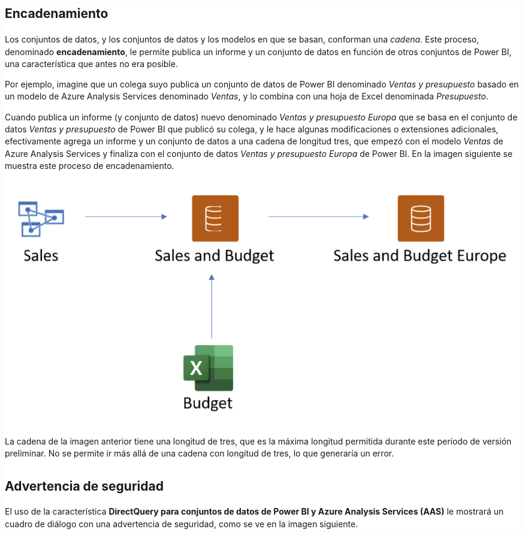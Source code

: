 ## <a name="chaining"></a>Encadenamiento

Los conjuntos de datos, y los conjuntos de datos y los modelos en que se basan, conforman una *cadena*. Este proceso, denominado **encadenamiento**, le permite publica un informe y un conjunto de datos en función de otros conjuntos de Power BI, una característica que antes no era posible.

Por ejemplo, imagine que un colega suyo publica un conjunto de datos de Power BI denominado *Ventas y presupuesto* basado en un modelo de Azure Analysis Services denominado *Ventas*, y lo combina con una hoja de Excel denominada *Presupuesto*.

Cuando publica un informe (y conjunto de datos) nuevo denominado *Ventas y presupuesto Europa* que se basa en el conjunto de datos *Ventas y presupuesto* de Power BI que publicó su colega, y le hace algunas modificaciones o extensiones adicionales, efectivamente agrega un informe y un conjunto de datos a una cadena de longitud tres, que empezó con el modelo *Ventas* de Azure Analysis Services y finaliza con el conjunto de datos *Ventas y presupuesto Europa* de Power BI. En la imagen siguiente se muestra este proceso de encadenamiento.

![El proceso de encadenar conjuntos de datos](media/desktop-directquery-datasets-azure-analysis-services/directquery-datasets-04.png)

La cadena de la imagen anterior tiene una longitud de tres, que es la máxima longitud permitida durante este período de versión preliminar. No se permite ir más allá de una cadena con longitud de tres, lo que generaría un error.

## <a name="security-warning"></a>Advertencia de seguridad

El uso de la característica **DirectQuery para conjuntos de datos de Power BI y Azure Analysis Services (AAS)** le mostrará un cuadro de diálogo con una advertencia de seguridad, como se ve en la imagen siguiente.
